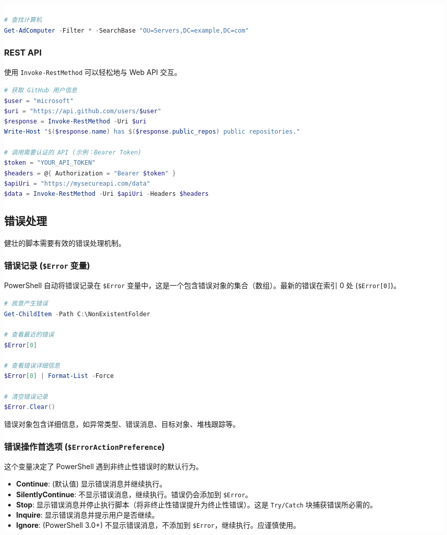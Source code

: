 ```powershell

# 查找计算机
Get-AdComputer -Filter * -SearchBase "OU=Servers,DC=example,DC=com"
```

### REST API

使用 `Invoke-RestMethod` 可以轻松地与 Web API 交互。

```powershell
# 获取 GitHub 用户信息
$user = "microsoft"
$uri = "https://api.github.com/users/$user"
$response = Invoke-RestMethod -Uri $uri
Write-Host "$($response.name) has $($response.public_repos) public repositories."

# 调用需要认证的 API (示例：Bearer Token)
$token = "YOUR_API_TOKEN"
$headers = @{ Authorization = "Bearer $token" }
$apiUri = "https://mysecureapi.com/data"
$data = Invoke-RestMethod -Uri $apiUri -Headers $headers
```

## 错误处理

健壮的脚本需要有效的错误处理机制。

### 错误记录 (`$Error` 变量)

PowerShell 自动将错误记录在 `$Error` 变量中，这是一个包含错误对象的集合（数组）。最新的错误在索引 0 处 (`$Error[0]`)。

```powershell
# 故意产生错误
Get-ChildItem -Path C:\NonExistentFolder

# 查看最近的错误
$Error[0]

# 查看错误详细信息
$Error[0] | Format-List -Force

# 清空错误记录
$Error.Clear()
```

错误对象包含详细信息，如异常类型、错误消息、目标对象、堆栈跟踪等。

### 错误操作首选项 (`$ErrorActionPreference`)

这个变量决定了 PowerShell 遇到非终止性错误时的默认行为。

*   **Continue**: (默认值) 显示错误消息并继续执行。
*   **SilentlyContinue**: 不显示错误消息，继续执行。错误仍会添加到 `$Error`。
*   **Stop**: 显示错误消息并停止执行脚本（将非终止性错误提升为终止性错误）。这是 `Try/Catch` 块捕获错误所必需的。
*   **Inquire**: 显示错误消息并提示用户是否继续。
*   **Ignore**: (PowerShell 3.0+) 不显示错误消息，不添加到 `$Error`，继续执行。应谨慎使用。
